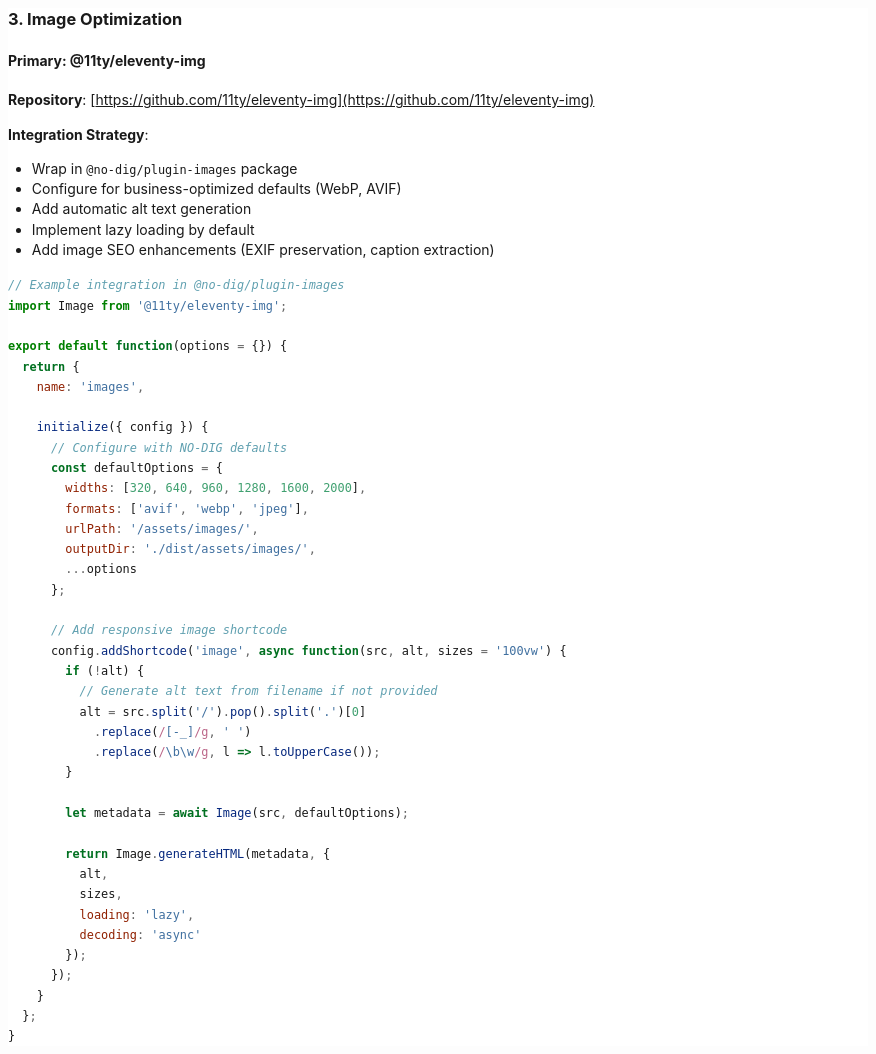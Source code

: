 ### 3. Image Optimization

#### Primary: @11ty/eleventy-img

**Repository**: [https://github.com/11ty/eleventy-img](https://github.com/11ty/eleventy-img)

**Integration Strategy**:
- Wrap in `@no-dig/plugin-images` package
- Configure for business-optimized defaults (WebP, AVIF)
- Add automatic alt text generation
- Implement lazy loading by default
- Add image SEO enhancements (EXIF preservation, caption extraction)

```javascript
// Example integration in @no-dig/plugin-images
import Image from '@11ty/eleventy-img';

export default function(options = {}) {
  return {
    name: 'images',
    
    initialize({ config }) {
      // Configure with NO-DIG defaults
      const defaultOptions = {
        widths: [320, 640, 960, 1280, 1600, 2000],
        formats: ['avif', 'webp', 'jpeg'],
        urlPath: '/assets/images/',
        outputDir: './dist/assets/images/',
        ...options
      };
      
      // Add responsive image shortcode
      config.addShortcode('image', async function(src, alt, sizes = '100vw') {
        if (!alt) {
          // Generate alt text from filename if not provided
          alt = src.split('/').pop().split('.')[0]
            .replace(/[-_]/g, ' ')
            .replace(/\b\w/g, l => l.toUpperCase());
        }
        
        let metadata = await Image(src, defaultOptions);
        
        return Image.generateHTML(metadata, {
          alt,
          sizes,
          loading: 'lazy',
          decoding: 'async'
        });
      });
    }
  };
}
```
